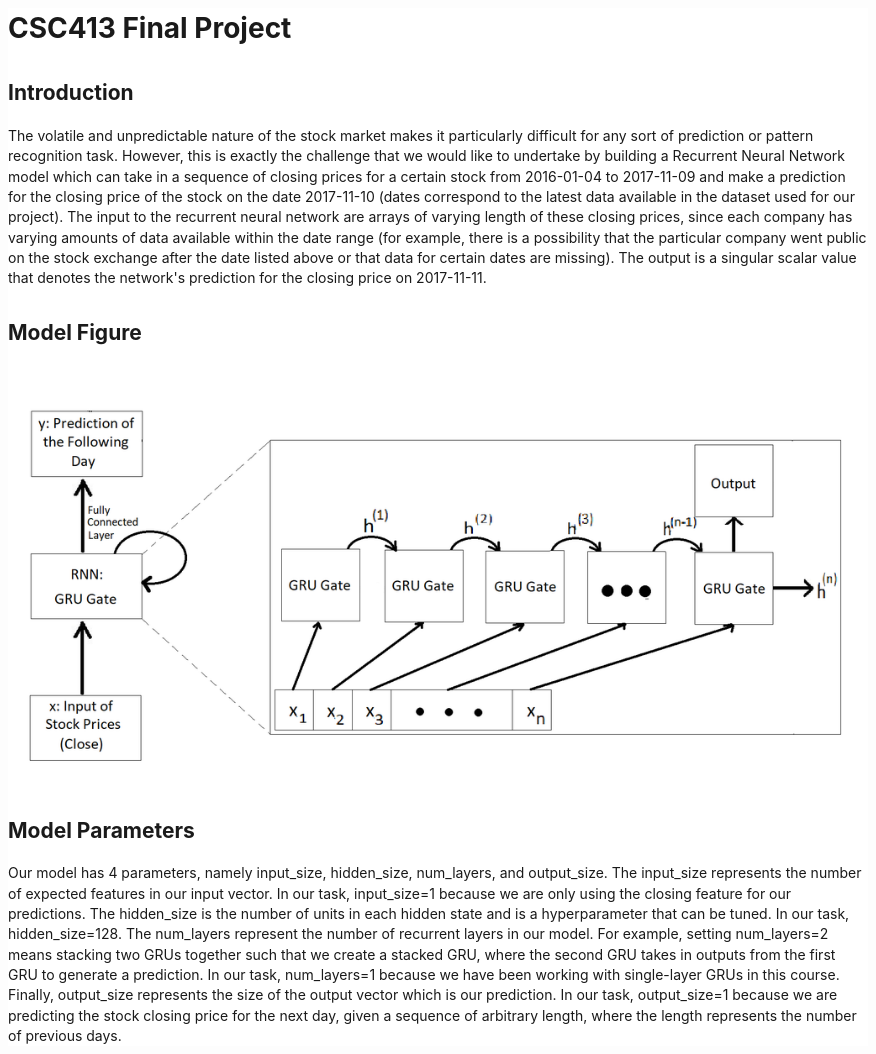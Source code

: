 # CSC413 Final Project



## Introduction
The volatile and unpredictable nature of the stock market makes it particularly difficult
for any sort of prediction or pattern recognition task. However, this is exactly the challenge
that we would like to undertake by building a Recurrent Neural Network model which can take in a sequence of closing prices for a certain stock from 2016-01-04 to 2017-11-09 and make a prediction for the closing price of the stock on the date 2017-11-10 (dates correspond to the latest data available in the dataset used for our project). The input to the recurrent neural network are arrays of varying length of these closing prices, since each company has varying amounts of data available within the date range (for example, there is a possibility that the particular company went public on the stock exchange after the date listed above or that data for certain dates are missing). The output is a singular scalar value that denotes the network's prediction for the closing price on 2017-11-11.


## Model Figure 
![modeldiagram](a3diagrams/CSC413_Final_Project_Diagram.png)


## Model Parameters
Our model has 4 parameters, namely input_size, hidden_size, num_layers, and output_size. The input_size represents the number of expected features in our input vector. In our task, input_size=1 because we are only using the closing feature for our predictions. The hidden_size is the number of units in each hidden state and is a hyperparameter that can be tuned. In our task, hidden_size=128. The num_layers represent the number of recurrent layers in our model. For example, setting num_layers=2 means stacking two GRUs together such that we create a stacked GRU, where the second GRU takes in outputs from the first GRU to generate a prediction. In our task, num_layers=1 because we have been working with single-layer GRUs in this course. Finally, output_size represents the size of the output vector which is our prediction. In our task, output_size=1 because we are predicting the stock closing price for the next day, given a sequence of arbitrary length, where the length represents the number of previous days.
